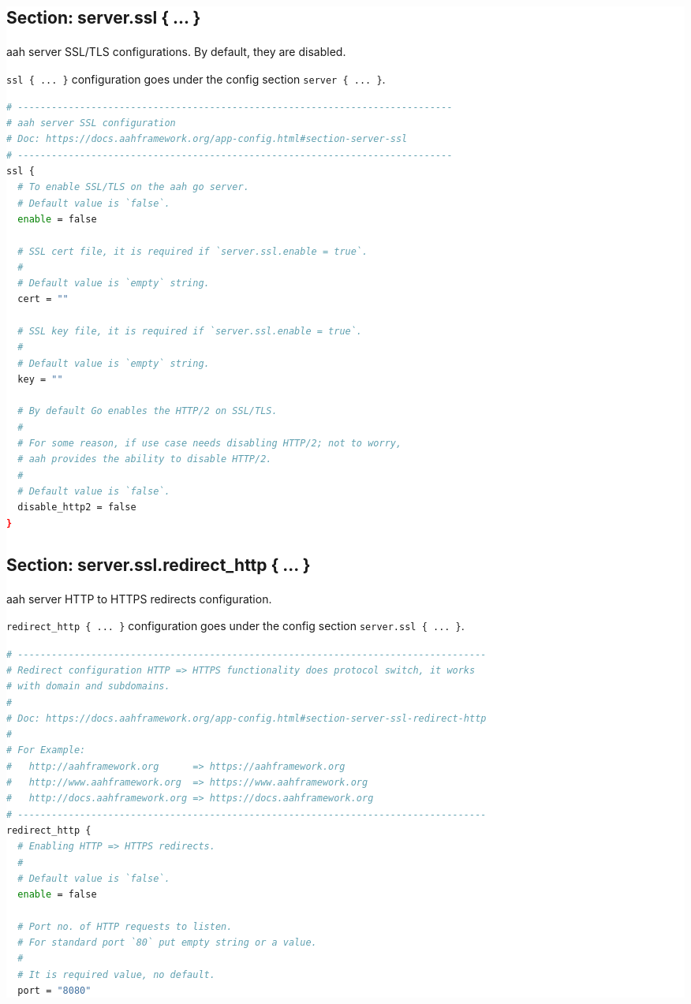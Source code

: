 ## Section: server.ssl { ... }

aah server SSL/TLS configurations. By default, they are disabled.

`ssl { ... }` configuration goes under the config section `server { ... }`.

```bash
# -----------------------------------------------------------------------------
# aah server SSL configuration
# Doc: https://docs.aahframework.org/app-config.html#section-server-ssl
# -----------------------------------------------------------------------------
ssl {
  # To enable SSL/TLS on the aah go server.
  # Default value is `false`.
  enable = false

  # SSL cert file, it is required if `server.ssl.enable = true`.
  #
  # Default value is `empty` string.
  cert = ""

  # SSL key file, it is required if `server.ssl.enable = true`.
  #
  # Default value is `empty` string.
  key = ""

  # By default Go enables the HTTP/2 on SSL/TLS.
  #
  # For some reason, if use case needs disabling HTTP/2; not to worry,
  # aah provides the ability to disable HTTP/2.
  #
  # Default value is `false`.
  disable_http2 = false
}
```

## Section: server.ssl.redirect_http { ... }

aah server HTTP to HTTPS redirects configuration.

`redirect_http { ... }` configuration goes under the config section `server.ssl { ... }`.

```bash
# -----------------------------------------------------------------------------------
# Redirect configuration HTTP => HTTPS functionality does protocol switch, it works
# with domain and subdomains.
#
# Doc: https://docs.aahframework.org/app-config.html#section-server-ssl-redirect-http
#
# For Example:
#   http://aahframework.org      => https://aahframework.org
#   http://www.aahframework.org  => https://www.aahframework.org
#   http://docs.aahframework.org => https://docs.aahframework.org
# -----------------------------------------------------------------------------------
redirect_http {
  # Enabling HTTP => HTTPS redirects.
  #
  # Default value is `false`.
  enable = false

  # Port no. of HTTP requests to listen.
  # For standard port `80` put empty string or a value.
  #
  # It is required value, no default.
  port = "8080"
```
